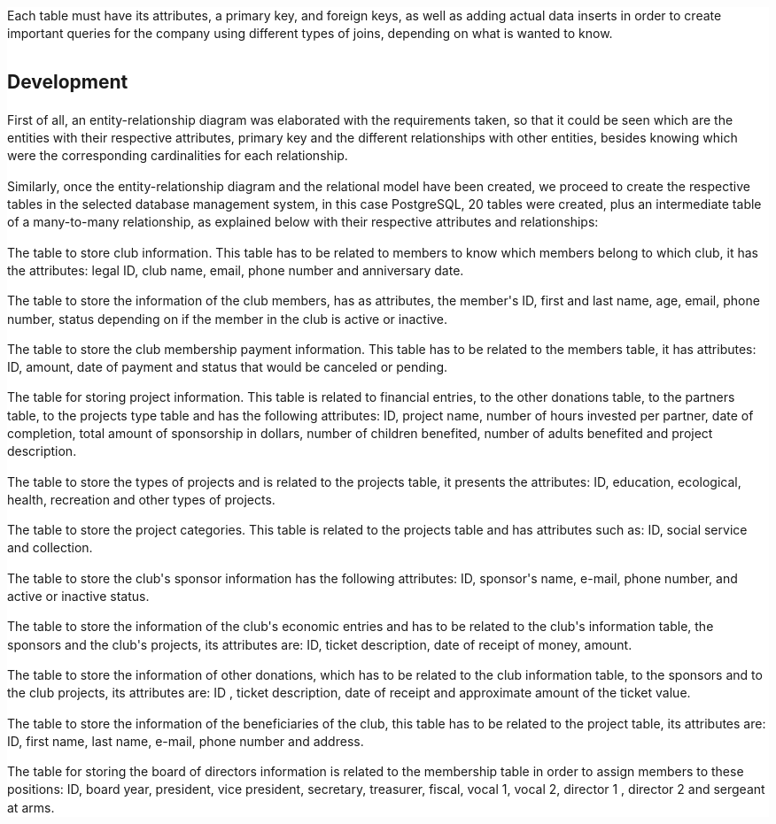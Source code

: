 Each table must have its attributes, a primary key, and foreign keys, as well as adding actual data inserts in order to create important queries for the company using different types of joins, depending on what is wanted to know.

## Development
First of all, an entity-relationship diagram was elaborated with the requirements taken, so that it could be seen which are the entities with their respective attributes, primary key and the different relationships with other entities, besides knowing which were the corresponding cardinalities for each relationship.

Similarly, once the entity-relationship diagram and the relational model have been created, we proceed to create the respective tables in the selected database
management system, in this case PostgreSQL, 20 tables were created, plus an intermediate table of a many-to-many relationship, as explained below with their
respective attributes and relationships:

The table to store club information. This table has to be related to members to know which members belong to which club, it has the attributes: legal ID, club name,
email, phone number and anniversary date.

The table to store the information of the club members, has as attributes, the member's ID, first and last name, age, email, phone number, status depending on if the member in the club is active or inactive.

The table to store the club membership payment information. This table has to be related to the members table, it has attributes: ID, amount, date of payment and
status that would be canceled or pending.

The table for storing project information. This table is related to financial entries, to the other donations table, to the partners table, to the projects type table and has the following attributes: ID, project name, number of hours invested per partner, date of completion, total amount of sponsorship in dollars, number of children benefited, number of adults benefited and project description.

The table to store the types of projects and is related to the projects table, it presents the attributes: ID, education, ecological, health, recreation and other types of projects.

The table to store the project categories. This table is related to the projects table and has attributes such as: ID, social service and collection.

The table to store the club's sponsor information has the following attributes: ID, sponsor's name, e-mail, phone number, and active or inactive status.

The table to store the information of the club's economic entries and has to be related to the club's information table, the sponsors and the club's projects, its
attributes are: ID, ticket description, date of receipt of money, amount.


The table to store the information of other donations, which has to be related to the club information table, to the sponsors and to the club projects, its attributes are: ID , ticket description, date of receipt and approximate amount of the ticket value.

The table to store the information of the beneficiaries of the club, this table has to be related to the project table, its attributes are: ID, first name, last name, e-mail, phone number and address.

The table for storing the board of directors information is related to the membership table in order to assign members to these positions: ID, board year, president, vice president, secretary, treasurer, fiscal, vocal 1, vocal 2, director 1 , director 2 and sergeant at arms.
